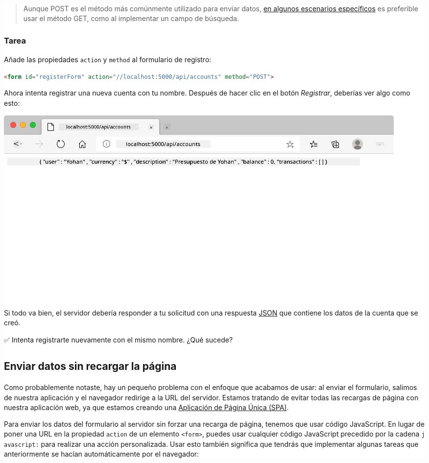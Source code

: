 > Aunque POST es el método más comúnmente utilizado para enviar datos, [en algunos escenarios específicos](https://www.w3.org/2001/tag/doc/whenToUseGet.html) es preferible usar el método GET, como al implementar un campo de búsqueda.

### Tarea

Añade las propiedades `action` y `method` al formulario de registro:

```html
<form id="registerForm" action="//localhost:5000/api/accounts" method="POST">
```

Ahora intenta registrar una nueva cuenta con tu nombre. Después de hacer clic en el botón *Registrar*, deberías ver algo como esto:

![Una ventana del navegador en la dirección localhost:5000/api/accounts, mostrando una cadena JSON con datos de usuario](../../../../translated_images/form-post.61de4ca1b964d91a9e338416e19f218504dd0af5f762fbebabfe7ae80edf885f.es.png)

Si todo va bien, el servidor debería responder a tu solicitud con una respuesta [JSON](https://www.json.org/json-en.html) que contiene los datos de la cuenta que se creó.

✅ Intenta registrarte nuevamente con el mismo nombre. ¿Qué sucede?

## Enviar datos sin recargar la página

Como probablemente notaste, hay un pequeño problema con el enfoque que acabamos de usar: al enviar el formulario, salimos de nuestra aplicación y el navegador redirige a la URL del servidor. Estamos tratando de evitar todas las recargas de página con nuestra aplicación web, ya que estamos creando una [Aplicación de Página Única (SPA)](https://en.wikipedia.org/wiki/Single-page_application).

Para enviar los datos del formulario al servidor sin forzar una recarga de página, tenemos que usar código JavaScript. En lugar de poner una URL en la propiedad `action` de un elemento `<form>`, puedes usar cualquier código JavaScript precedido por la cadena `javascript:` para realizar una acción personalizada. Usar esto también significa que tendrás que implementar algunas tareas que anteriormente se hacían automáticamente por el navegador:
